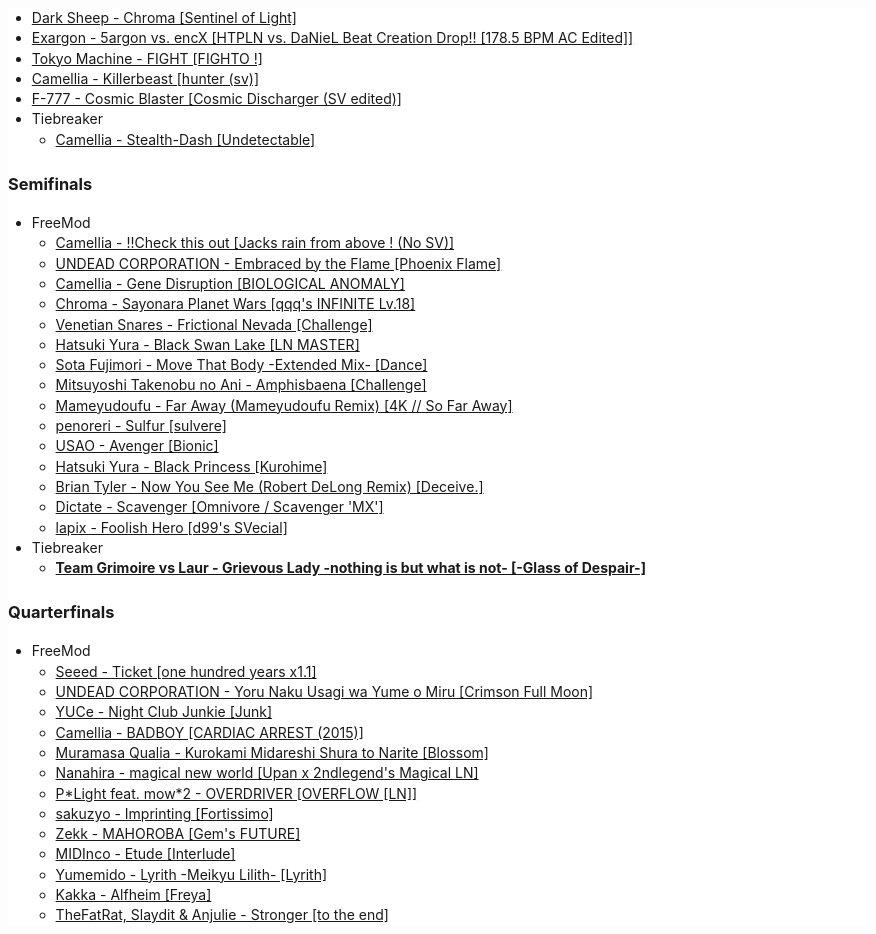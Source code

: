   - [Dark Sheep - Chroma [Sentinel of Light]](https://osu.ppy.sh/beatmapsets/1243184#mania/2584610)
  - [Exargon - 5argon vs. encX [HTPLN vs. DaNieL Beat Creation Drop!! [178.5 BPM AC Edited]]](https://osu.ppy.sh/beatmapsets/690540#mania/2289591)
  - [Tokyo Machine - FIGHT [FIGHTO !]](https://osu.ppy.sh/beatmapsets/1042644#mania/2179359)
  - [Camellia - Killerbeast [hunter (sv)]](https://osu.ppy.sh/beatmapsets/1032781#mania/2160748)
  - [F-777 - Cosmic Blaster [Cosmic Discharger (SV edited)]](https://osu.ppy.sh/beatmapsets/1145553#mania/2657549)
- Tiebreaker
  - [Camellia - Stealth-Dash [Undetectable]](https://osu.ppy.sh/beatmapsets/1278064#mania/2655224)

### Semifinals

- FreeMod
  - [Camellia - !!Check this out [Jacks rain from above ! (No SV)]](https://osu.ppy.sh/beatmapsets/498554#mania/1061270)
  - [UNDEAD CORPORATION - Embraced by the Flame [Phoenix Flame]](https://osu.ppy.sh/beatmapsets/1218051#mania/2598514)
  - [Camellia - Gene Disruption [BIOLOGICAL ANOMALY]](https://osu.ppy.sh/beatmapsets/555326#mania/1175359)
  - [Chroma - Sayonara Planet Wars [qqq's INFINITE Lv.18]](https://osu.ppy.sh/beatmapsets/730558#mania/1543529)
  - [Venetian Snares - Frictional Nevada [Challenge]](https://osu.ppy.sh/beatmapsets/1047387#mania/2189312)
  - [Hatsuki Yura - Black Swan Lake [LN MASTER]](https://osu.ppy.sh/beatmapsets/1284981#mania/2668028)
  - [Sota Fujimori - Move That Body -Extended Mix- [Dance]](https://osu.ppy.sh/beatmapsets/765772#mania/1609983)
  - [Mitsuyoshi Takenobu no Ani - Amphisbaena [Challenge]](https://osu.ppy.sh/beatmapsets/960865#mania/2020883)
  - [Mameyudoufu - Far Away (Mameyudoufu Remix) [4K // So Far Away]](https://osu.ppy.sh/beatmapsets/1263937#mania/2627124)
  - [penoreri - Sulfur [sulvere]](https://osu.ppy.sh/beatmapsets/828463#mania/1735770)
  - [USAO - Avenger [Bionic]](https://osu.ppy.sh/beatmapsets/979529#mania/2050059)
  - [Hatsuki Yura - Black Princess [Kurohime]](https://osu.ppy.sh/beatmapsets/1229571#mania/2556474)
  - [Brian Tyler - Now You See Me (Robert DeLong Remix) [Deceive.]](https://osu.ppy.sh/beatmapsets/808840#mania/1697306)
  - [Dictate - Scavenger [Omnivore / Scavenger 'MX']](https://osu.ppy.sh/beatmapsets/1159208#mania/2418916)
  - [lapix - Foolish Hero [d99's SVecial]](https://osu.ppy.sh/beatmapsets/384479#mania/841506)
- Tiebreaker
  - **[Team Grimoire vs Laur - Grievous Lady -nothing is but what is not- [-Glass of Despair-]](https://osu.ppy.sh/beatmapsets/1242120#mania/2598596)**

### Quarterfinals

- FreeMod
  - [Seeed - Ticket [one hundred years x1.1]](https://osu.ppy.sh/beatmapsets/1089252#mania/2666457)
  - [UNDEAD CORPORATION - Yoru Naku Usagi wa Yume o Miru [Crimson Full Moon]](https://osu.ppy.sh/beatmapsets/583655#mania/1235045)
  - [YUCe - Night Club Junkie [Junk]](https://osu.ppy.sh/beatmapsets/736941#mania/1555269)
  - [Camellia - BADBOY [CARDIAC ARREST (2015)]](https://osu.ppy.sh/beatmapsets/392033#mania/853768)
  - [Muramasa Qualia - Kurokami Midareshi Shura to Narite [Blossom]](https://osu.ppy.sh/beatmapsets/1075348#mania/2250177)
  - [Nanahira - magical new world [Upan x 2ndlegend's Magical LN]](https://osu.ppy.sh/beatmapsets/1172097#mania/2444702)
  - [P\*Light feat. mow\*2 - OVERDRIVER [OVERFLOW [LN]]](https://osu.ppy.sh/beatmapsets/578558#mania/1224999)
  - [sakuzyo - Imprinting [Fortissimo]](https://osu.ppy.sh/beatmapsets/1213018#mania/2598538)
  - [Zekk - MAHOROBA [Gem's FUTURE]](https://osu.ppy.sh/beatmapsets/1266777#mania/2643795)
  - [MIDInco - Etude [Interlude]](https://osu.ppy.sh/beatmapsets/1162486#mania/2424948)
  - [Yumemido - Lyrith -Meikyu Lilith- [Lyrith]](https://osu.ppy.sh/beatmapsets/703651#mania/1488672)
  - [Kakka - Alfheim [Freya]](https://osu.ppy.sh/beatmapsets/941878#mania/1966772)
  - [TheFatRat, Slaydit & Anjulie - Stronger [to the end]](https://osu.ppy.sh/beatmapsets/997318#mania/2086153)

[flag_AU]: /wiki/shared/flag/AU.gif "Australia"
[flag_CL]: /wiki/shared/flag/CL.gif "Chile"
[flag_CN]: /wiki/shared/flag/CN.gif "China"
[flag_DE]: /wiki/shared/flag/DE.gif "Germany"
[flag_ID]: /wiki/shared/flag/ID.gif "Indonesia"
[flag_MY]: /wiki/shared/flag/MY.gif "Malaysia"
[flag_NL]: /wiki/shared/flag/NL.gif "Netherlands"
[flag_PH]: /wiki/shared/flag/PH.gif "Philippines"
[flag_SG]: /wiki/shared/flag/SG.gif "Singapore"
[flag_TH]: /wiki/shared/flag/TH.gif "Thailand"
[flag_US]: /wiki/shared/flag/US.gif "United States"
[flag_VN]: /wiki/shared/flag/VN.gif "Vietnam"